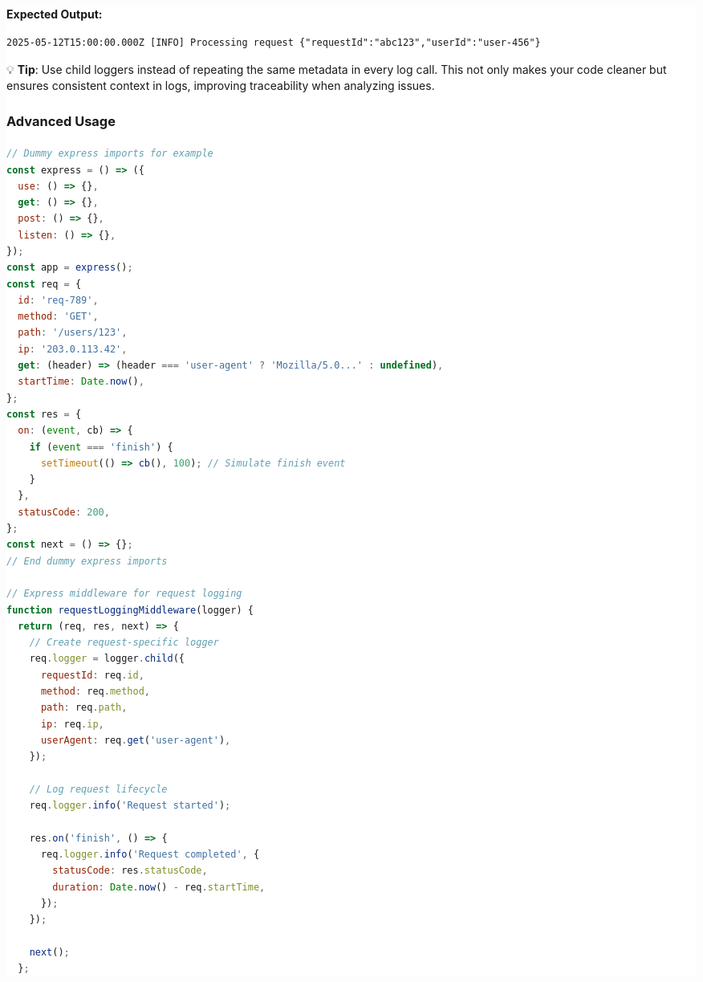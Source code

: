 **Expected Output:**

```
2025-05-12T15:00:00.000Z [INFO] Processing request {"requestId":"abc123","userId":"user-456"}
```

💡 **Tip**: Use child loggers instead of repeating the same metadata in every
log call. This not only makes your code cleaner but ensures consistent context
in logs, improving traceability when analyzing issues.

### Advanced Usage <a name="child-loggers-advanced-usage"></a>

```javascript
// Dummy express imports for example
const express = () => ({
  use: () => {},
  get: () => {},
  post: () => {},
  listen: () => {},
});
const app = express();
const req = {
  id: 'req-789',
  method: 'GET',
  path: '/users/123',
  ip: '203.0.113.42',
  get: (header) => (header === 'user-agent' ? 'Mozilla/5.0...' : undefined),
  startTime: Date.now(),
};
const res = {
  on: (event, cb) => {
    if (event === 'finish') {
      setTimeout(() => cb(), 100); // Simulate finish event
    }
  },
  statusCode: 200,
};
const next = () => {};
// End dummy express imports

// Express middleware for request logging
function requestLoggingMiddleware(logger) {
  return (req, res, next) => {
    // Create request-specific logger
    req.logger = logger.child({
      requestId: req.id,
      method: req.method,
      path: req.path,
      ip: req.ip,
      userAgent: req.get('user-agent'),
    });

    // Log request lifecycle
    req.logger.info('Request started');

    res.on('finish', () => {
      req.logger.info('Request completed', {
        statusCode: res.statusCode,
        duration: Date.now() - req.startTime,
      });
    });

    next();
  };
```